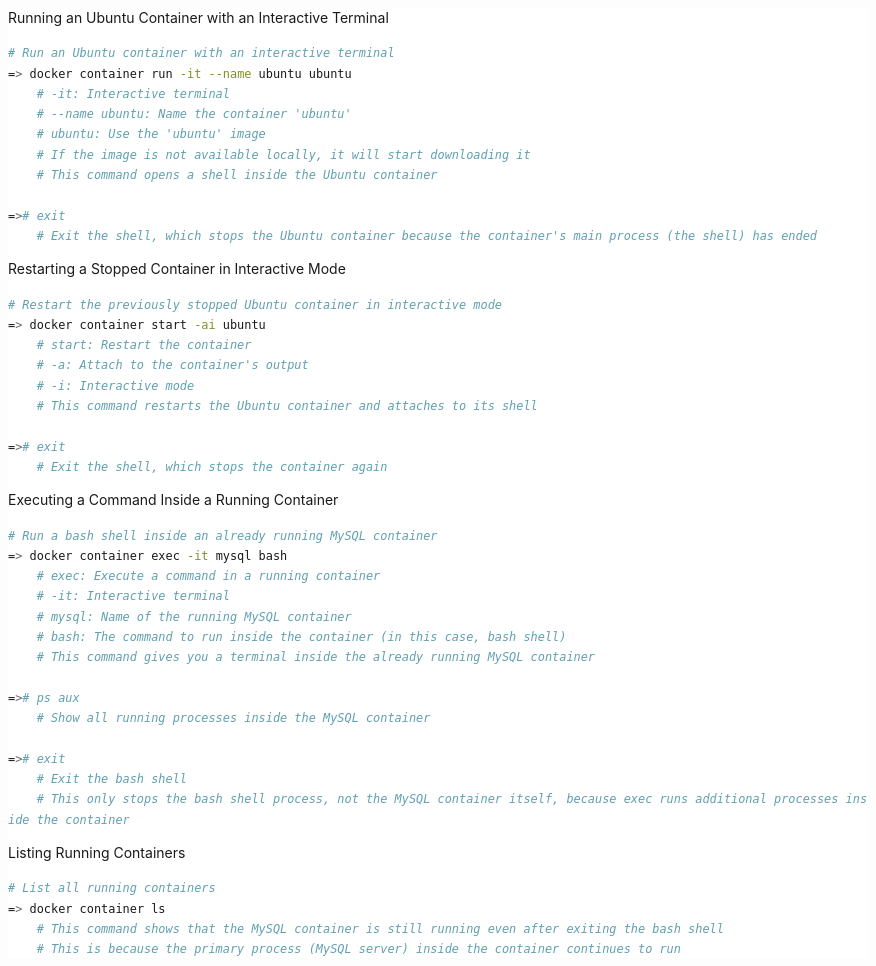 Running an Ubuntu Container with an Interactive Terminal

```zsh
# Run an Ubuntu container with an interactive terminal
=> docker container run -it --name ubuntu ubuntu
    # -it: Interactive terminal
    # --name ubuntu: Name the container 'ubuntu'
    # ubuntu: Use the 'ubuntu' image
    # If the image is not available locally, it will start downloading it
    # This command opens a shell inside the Ubuntu container

=># exit
    # Exit the shell, which stops the Ubuntu container because the container's main process (the shell) has ended
```

Restarting a Stopped Container in Interactive Mode

```zsh
# Restart the previously stopped Ubuntu container in interactive mode
=> docker container start -ai ubuntu
    # start: Restart the container
    # -a: Attach to the container's output
    # -i: Interactive mode
    # This command restarts the Ubuntu container and attaches to its shell

=># exit
    # Exit the shell, which stops the container again
```

Executing a Command Inside a Running Container

```zsh
# Run a bash shell inside an already running MySQL container
=> docker container exec -it mysql bash
    # exec: Execute a command in a running container
    # -it: Interactive terminal
    # mysql: Name of the running MySQL container
    # bash: The command to run inside the container (in this case, bash shell)
    # This command gives you a terminal inside the already running MySQL container

=># ps aux
    # Show all running processes inside the MySQL container

=># exit
    # Exit the bash shell
    # This only stops the bash shell process, not the MySQL container itself, because exec runs additional processes inside the container
```

Listing Running Containers

```zsh
# List all running containers
=> docker container ls
    # This command shows that the MySQL container is still running even after exiting the bash shell
    # This is because the primary process (MySQL server) inside the container continues to run
```
